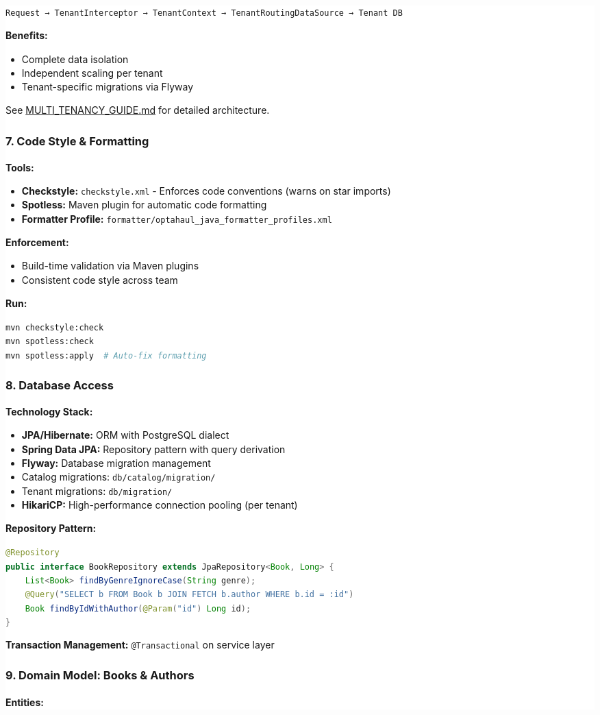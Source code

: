 ```
Request → TenantInterceptor → TenantContext → TenantRoutingDataSource → Tenant DB
```

**Benefits:**
- Complete data isolation
- Independent scaling per tenant
- Tenant-specific migrations via Flyway

See [MULTI_TENANCY_GUIDE.md](MULTI_TENANCY_GUIDE.md) for detailed architecture.

### 7. Code Style & Formatting

**Tools:**
- **Checkstyle:** `checkstyle.xml` - Enforces code conventions (warns on star imports)
- **Spotless:** Maven plugin for automatic code formatting
- **Formatter Profile:** `formatter/optahaul_java_formatter_profiles.xml`

**Enforcement:**
- Build-time validation via Maven plugins
- Consistent code style across team

**Run:**

```bash
mvn checkstyle:check
mvn spotless:check
mvn spotless:apply  # Auto-fix formatting
```

### 8. Database Access

**Technology Stack:**
- **JPA/Hibernate:** ORM with PostgreSQL dialect
- **Spring Data JPA:** Repository pattern with query derivation
- **Flyway:** Database migration management
- Catalog migrations: `db/catalog/migration/`
- Tenant migrations: `db/migration/`
- **HikariCP:** High-performance connection pooling (per tenant)

**Repository Pattern:**

```java
@Repository
public interface BookRepository extends JpaRepository<Book, Long> {
    List<Book> findByGenreIgnoreCase(String genre);
    @Query("SELECT b FROM Book b JOIN FETCH b.author WHERE b.id = :id")
    Book findByIdWithAuthor(@Param("id") Long id);
}
```

**Transaction Management:** `@Transactional` on service layer

### 9. Domain Model: Books & Authors

**Entities:**
